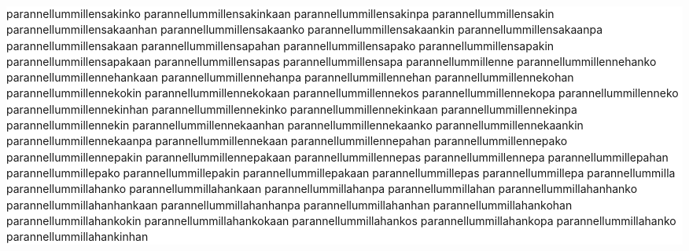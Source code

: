 parannellummillensakinko
parannellummillensakinkaan
parannellummillensakinpa
parannellummillensakin
parannellummillensakaanhan
parannellummillensakaanko
parannellummillensakaankin
parannellummillensakaanpa
parannellummillensakaan
parannellummillensapahan
parannellummillensapako
parannellummillensapakin
parannellummillensapakaan
parannellummillensapas
parannellummillensapa
parannellummillenne
parannellummillennehanko
parannellummillennehankaan
parannellummillennehanpa
parannellummillennehan
parannellummillennekohan
parannellummillennekokin
parannellummillennekokaan
parannellummillennekos
parannellummillennekopa
parannellummillenneko
parannellummillennekinhan
parannellummillennekinko
parannellummillennekinkaan
parannellummillennekinpa
parannellummillennekin
parannellummillennekaanhan
parannellummillennekaanko
parannellummillennekaankin
parannellummillennekaanpa
parannellummillennekaan
parannellummillennepahan
parannellummillennepako
parannellummillennepakin
parannellummillennepakaan
parannellummillennepas
parannellummillennepa
parannellummillepahan
parannellummillepako
parannellummillepakin
parannellummillepakaan
parannellummillepas
parannellummillepa
parannellummilla
parannellummillahanko
parannellummillahankaan
parannellummillahanpa
parannellummillahan
parannellummillahanhanko
parannellummillahanhankaan
parannellummillahanhanpa
parannellummillahanhan
parannellummillahankohan
parannellummillahankokin
parannellummillahankokaan
parannellummillahankos
parannellummillahankopa
parannellummillahanko
parannellummillahankinhan